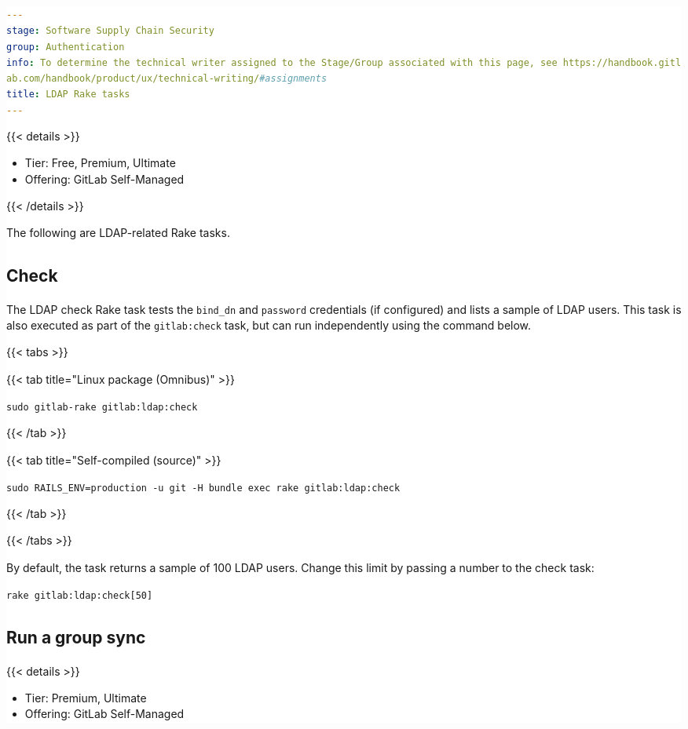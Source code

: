 ```yaml
---
stage: Software Supply Chain Security
group: Authentication
info: To determine the technical writer assigned to the Stage/Group associated with this page, see https://handbook.gitlab.com/handbook/product/ux/technical-writing/#assignments
title: LDAP Rake tasks
---
```


{{< details >}}

- Tier: Free, Premium, Ultimate
- Offering: GitLab Self-Managed

{{< /details >}}

The following are LDAP-related Rake tasks.

## Check

The LDAP check Rake task tests the `bind_dn` and `password` credentials
(if configured) and lists a sample of LDAP users. This task is also
executed as part of the `gitlab:check` task, but can run independently
using the command below.

{{< tabs >}}

{{< tab title="Linux package (Omnibus)" >}}

```shell
sudo gitlab-rake gitlab:ldap:check
```

{{< /tab >}}

{{< tab title="Self-compiled (source)" >}}

```shell
sudo RAILS_ENV=production -u git -H bundle exec rake gitlab:ldap:check
```

{{< /tab >}}

{{< /tabs >}}

By default, the task returns a sample of 100 LDAP users. Change this
limit by passing a number to the check task:

```shell
rake gitlab:ldap:check[50]
```

## Run a group sync

{{< details >}}

- Tier: Premium, Ultimate
- Offering: GitLab Self-Managed
